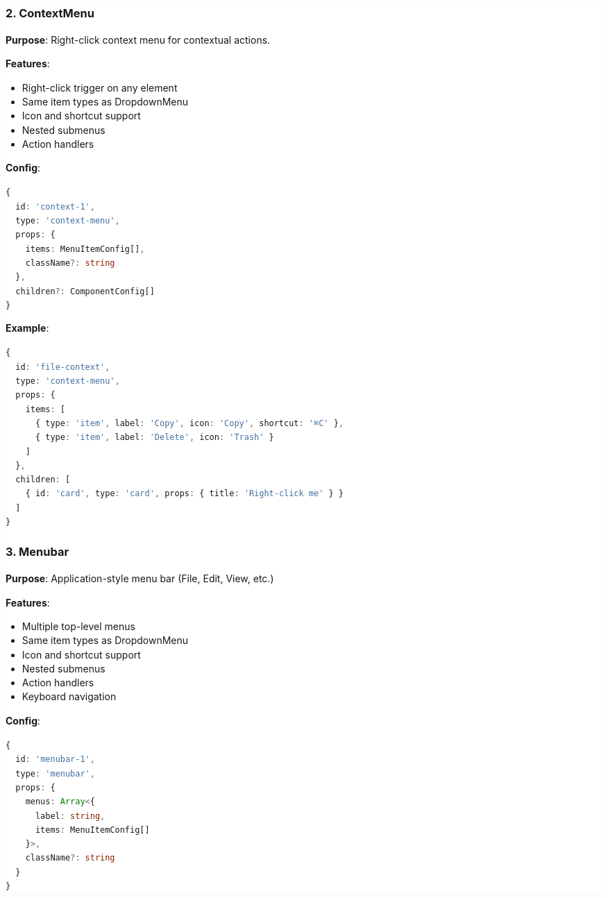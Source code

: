 ### 2. ContextMenu
**Purpose**: Right-click context menu for contextual actions.

**Features**:
- Right-click trigger on any element
- Same item types as DropdownMenu
- Icon and shortcut support
- Nested submenus
- Action handlers

**Config**:
```typescript
{
  id: 'context-1',
  type: 'context-menu',
  props: {
    items: MenuItemConfig[],
    className?: string
  },
  children?: ComponentConfig[]
}
```

**Example**:
```typescript
{
  id: 'file-context',
  type: 'context-menu',
  props: {
    items: [
      { type: 'item', label: 'Copy', icon: 'Copy', shortcut: '⌘C' },
      { type: 'item', label: 'Delete', icon: 'Trash' }
    ]
  },
  children: [
    { id: 'card', type: 'card', props: { title: 'Right-click me' } }
  ]
}
```

### 3. Menubar
**Purpose**: Application-style menu bar (File, Edit, View, etc.)

**Features**:
- Multiple top-level menus
- Same item types as DropdownMenu
- Icon and shortcut support
- Nested submenus
- Action handlers
- Keyboard navigation

**Config**:
```typescript
{
  id: 'menubar-1',
  type: 'menubar',
  props: {
    menus: Array<{
      label: string,
      items: MenuItemConfig[]
    }>,
    className?: string
  }
}
```
